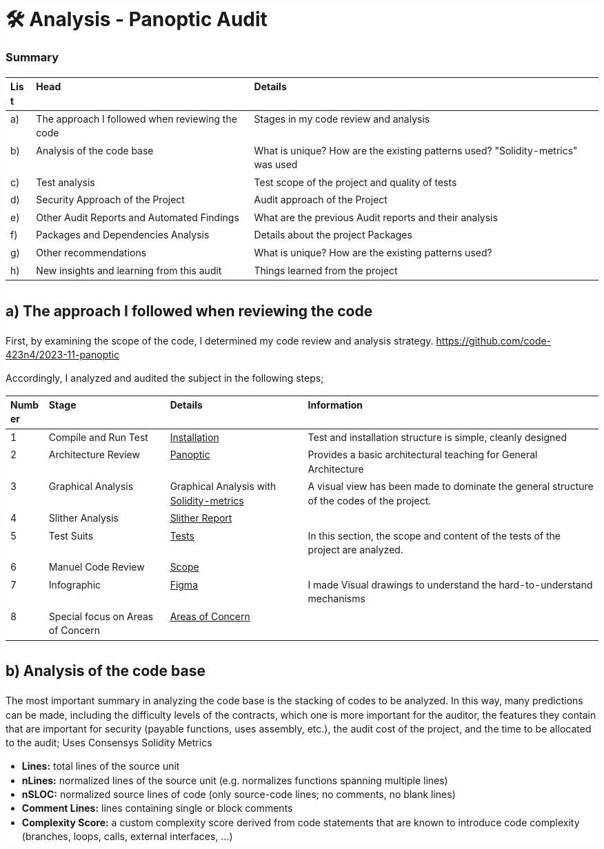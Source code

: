# 🛠️ Analysis - Panoptic Audit
### Summary
| List |Head |Details|
|:--|:----------------|:------|
|a) |The approach I followed when reviewing the code | Stages in my code review and analysis |
|b) |Analysis of the code base | What is unique? How are the existing patterns used? "Solidity-metrics" was used  |
|c) |Test analysis | Test scope of the project and quality of tests |
|d) |Security Approach of the Project | Audit approach of the Project |
|e) |Other Audit Reports and Automated Findings | What are the previous Audit reports and their analysis |
|f) |Packages and Dependencies Analysis | Details about the project Packages |
|g) |Other recommendations | What is unique? How are the existing patterns used? |
|h) |New insights and learning from this audit | Things learned from the project |



## a) The approach I followed when reviewing the code

First, by examining the scope of the code, I determined my code review and analysis strategy.
https://github.com/code-423n4/2023-11-panoptic

Accordingly, I analyzed and audited the subject in the following steps;

| Number |Stage |Details|Information|
|:--|:----------------|:------|:------|
|1|Compile and Run Test|[Installation](https://github.com/code-423n4/2023-11-panoptic#tests)|Test and installation structure is simple, cleanly designed|
|2|Architecture Review| [Panoptic](https://panoptic.xyz/docs) |Provides a basic architectural teaching for General Architecture|
|3|Graphical Analysis  |Graphical Analysis with [Solidity-metrics](https://github.com/ConsenSys/solidity-metrics)|A visual view has been made to dominate the general structure of the codes of the project.|
|4|Slither Analysis  | [Slither Report](https://github.com/code-423n4/2023-11-panoptic/blob/main/slither.txt)| |
|5|Test Suits|[Tests](https://github.com/code-423n4/2023-11-panoptic#tests)|In this section, the scope and content of the tests of the project are analyzed.|
|6|Manuel Code Review|[Scope](https://github.com/code-423n4/2023-11-panoptic#scope)||
|7|Infographic|[Figma](https://www.figma.com/)|I made Visual drawings to understand the hard-to-understand mechanisms|
|8|Special focus on Areas of  Concern|[Areas of Concern](https://github.com/code-423n4/2023-11-panoptic#main-invariants)||

## b) Analysis of the code base

The most important summary in analyzing the code base is the stacking of codes to be analyzed.
In this way, many predictions can be made, including the difficulty levels of the contracts, which one is more important for the auditor, the features they contain that are important for security (payable functions, uses assembly, etc.), the audit cost of the project, and the time to be allocated to the audit;
Uses Consensys Solidity Metrics
-  **Lines:** total lines of the source unit
-  **nLines:** normalized lines of the source unit (e.g. normalizes functions spanning multiple lines)
-  **nSLOC:** normalized source lines of code (only source-code lines; no comments, no blank lines)
-  **Comment Lines:** lines containing single or block comments
-  **Complexity Score:** a custom complexity score derived from code statements that are known to introduce code complexity (branches, loops, calls, external interfaces, ...)
